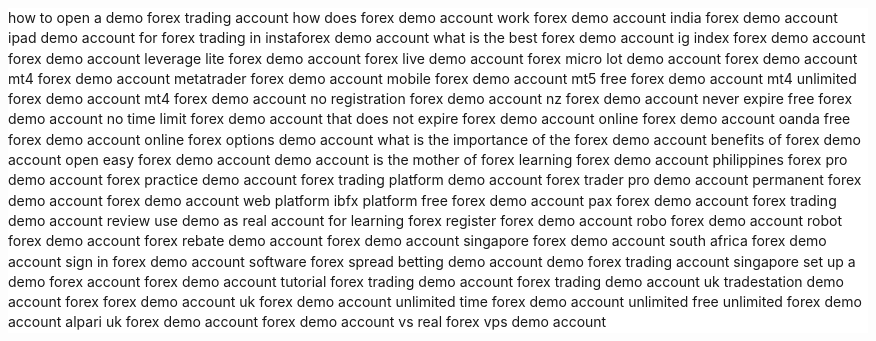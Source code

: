 how to open a demo forex trading account
how does forex demo account work
forex demo account india
forex demo account ipad
demo account for forex trading in
instaforex demo account
what is the best forex demo account
ig index forex demo account
forex demo account leverage
lite forex demo account
forex live demo account
forex micro lot demo account
forex demo account mt4
forex demo account metatrader
forex demo account mobile
forex demo account mt5
free forex demo account mt4
unlimited forex demo account mt4
forex demo account no registration
forex demo account nz
forex demo account never expire
free forex demo account no time limit
forex demo account that does not expire
forex demo account online
forex demo account oanda
free forex demo account online
forex options demo account
what is the importance of the forex demo account
benefits of forex demo account
open easy forex demo account
demo account is the mother of forex learning
forex demo account philippines
forex pro demo account
forex practice demo account
forex trading platform demo account
forex trader pro demo account
permanent forex demo account
forex demo account web platform
ibfx platform free forex demo account
pax forex demo account
forex trading demo account review
use demo as real account for learning forex
register forex demo account
robo forex demo account
robot forex demo account
forex rebate demo account
forex demo account singapore
forex demo account south africa
forex demo account sign in
forex demo account software
forex spread betting demo account
demo forex trading account singapore
set up a demo forex account
forex demo account tutorial
forex trading demo account
forex trading demo account uk
tradestation demo account forex
forex demo account uk
forex demo account unlimited time
forex demo account unlimited
free unlimited forex demo account
alpari uk forex demo account
forex demo account vs real
forex vps demo account